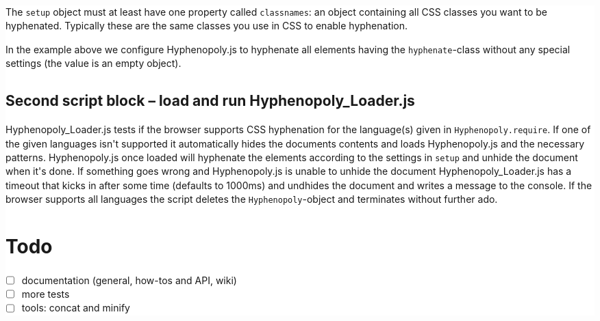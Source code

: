 The `setup` object must at least have one property called `classnames`: an object containing all CSS classes you want to be hyphenated. Typically these are the same classes you use in CSS to enable hyphenation.

In the example above we configure Hyphenopoly.js to hyphenate all elements having the `hyphenate`-class without any special settings (the value is an empty object).

## Second script block – load and run Hyphenopoly_Loader.js
Hyphenopoly_Loader.js tests if the browser supports CSS hyphenation for the language(s) given in `Hyphenopoly.require`. If one of the given languages isn't supported it automatically hides the documents contents and loads Hyphenopoly.js and the necessary patterns. Hyphenopoly.js once loaded will hyphenate the elements according to the settings in `setup` and unhide the document when it's done. If something goes wrong and Hyphenopoly.js is unable to unhide the document Hyphenopoly_Loader.js has a timeout that kicks in after some time (defaults to 1000ms) and undhides the document and writes a message to the console.
If the browser supports all languages the script deletes the `Hyphenopoly`-object and terminates without further ado.

# Todo
- [ ] documentation (general, how-tos and API, wiki)
- [ ] more tests
- [ ] tools: concat and minify
